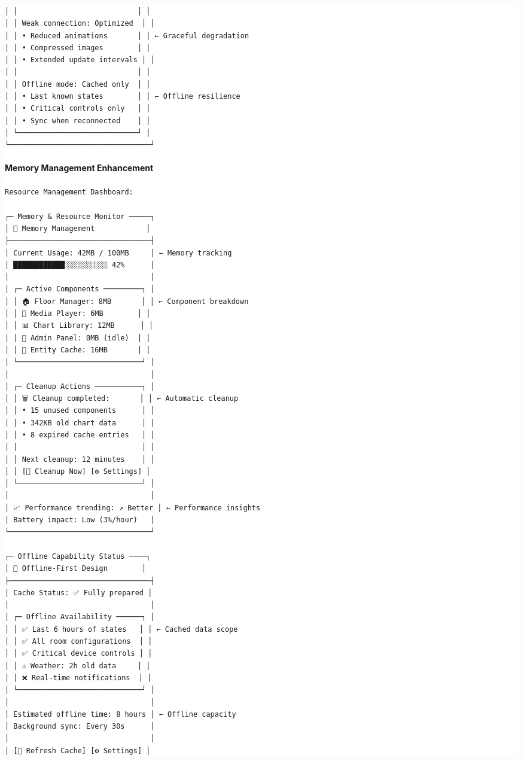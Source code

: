 ```
│ │                            │ │
│ │ Weak connection: Optimized  │ │
│ │ • Reduced animations       │ │ ← Graceful degradation
│ │ • Compressed images        │ │
│ │ • Extended update intervals │ │
│ │                            │ │
│ │ Offline mode: Cached only  │ │
│ │ • Last known states        │ │ ← Offline resilience
│ │ • Critical controls only   │ │
│ │ • Sync when reconnected    │ │
│ └────────────────────────────┘ │
└─────────────────────────────────┘
```

#### Memory Management Enhancement
```
Resource Management Dashboard:

┌─ Memory & Resource Monitor ─────┐
│ 💾 Memory Management            │
├─────────────────────────────────┤
│ Current Usage: 42MB / 100MB     │ ← Memory tracking
│ ████████████░░░░░░░░░░ 42%      │
│                                 │
│ ┌─ Active Components ─────────┐ │
│ │ 🏠 Floor Manager: 8MB       │ │ ← Component breakdown
│ │ 🎵 Media Player: 6MB        │ │
│ │ 📊 Chart Library: 12MB      │ │
│ │ 🔧 Admin Panel: 0MB (idle)  │ │
│ │ 💾 Entity Cache: 16MB       │ │
│ └─────────────────────────────┘ │
│                                 │
│ ┌─ Cleanup Actions ───────────┐ │
│ │ 🗑️ Cleanup completed:       │ │ ← Automatic cleanup
│ │ • 15 unused components      │ │
│ │ • 342KB old chart data      │ │
│ │ • 8 expired cache entries   │ │
│ │                             │ │
│ │ Next cleanup: 12 minutes    │ │
│ │ [🔄 Cleanup Now] [⚙️ Settings] │
│ └─────────────────────────────┘ │
│                                 │
│ 📈 Performance trending: ↗️ Better │ ← Performance insights
│ Battery impact: Low (3%/hour)   │
└─────────────────────────────────┘

┌─ Offline Capability Status ────┐
│ 🔌 Offline-First Design        │
├─────────────────────────────────┤
│ Cache Status: ✅ Fully prepared │
│                                 │
│ ┌─ Offline Availability ──────┐ │
│ │ ✅ Last 6 hours of states   │ │ ← Cached data scope
│ │ ✅ All room configurations  │ │
│ │ ✅ Critical device controls │ │
│ │ ⚠️ Weather: 2h old data     │ │
│ │ ❌ Real-time notifications  │ │
│ └─────────────────────────────┘ │
│                                 │
│ Estimated offline time: 8 hours │ ← Offline capacity
│ Background sync: Every 30s      │
│                                 │
│ [🔄 Refresh Cache] [⚙️ Settings] │
```